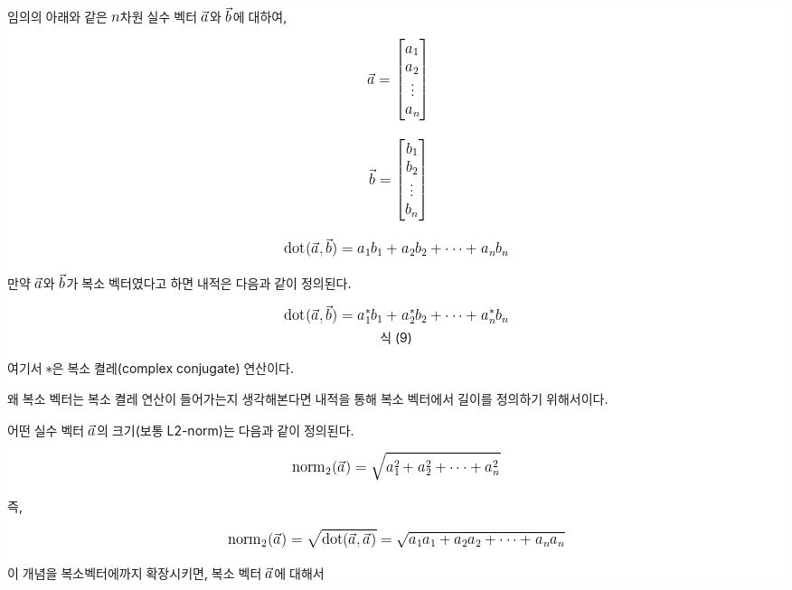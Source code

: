 임의의 아래와 같은 <img src = "https://raw.githubusercontent.com/angeloyeo/angeloyeo.github.io/master/equations/2022-01-12-signal_space/eq30.png">차원 실수 벡터 <img src = "https://raw.githubusercontent.com/angeloyeo/angeloyeo.github.io/master/equations/2022-01-12-signal_space/eq31.png">와 <img src = "https://raw.githubusercontent.com/angeloyeo/angeloyeo.github.io/master/equations/2022-01-12-signal_space/eq32.png">에 대하여,

<p align = "center"> <img src = "https://raw.githubusercontent.com/angeloyeo/angeloyeo.github.io/master/equations/2022-01-12-signal_space/eq33.png"> </p>

<p align = "center"> <img src = "https://raw.githubusercontent.com/angeloyeo/angeloyeo.github.io/master/equations/2022-01-12-signal_space/eq34.png"> </p>

<p align = "center"> <img src = "https://raw.githubusercontent.com/angeloyeo/angeloyeo.github.io/master/equations/2022-01-12-signal_space/eq35.png"> </p>

만약 <img src = "https://raw.githubusercontent.com/angeloyeo/angeloyeo.github.io/master/equations/2022-01-12-signal_space/eq36.png">와 <img src = "https://raw.githubusercontent.com/angeloyeo/angeloyeo.github.io/master/equations/2022-01-12-signal_space/eq37.png">가 복소 벡터였다고 하면 내적은 다음과 같이 정의된다.

<p align = "center"> <img src = "https://raw.githubusercontent.com/angeloyeo/angeloyeo.github.io/master/equations/2022-01-12-signal_space/eq38.png"> <br> 식 (9) </p>

[//]:# (식 9)

여기서 <img src = "https://raw.githubusercontent.com/angeloyeo/angeloyeo.github.io/master/equations/2022-01-12-signal_space/eq39.png">은 복소 켤레(complex conjugate) 연산이다.

왜 복소 벡터는 복소 켤레 연산이 들어가는지 생각해본다면 내적을 통해 복소 벡터에서 길이를 정의하기 위해서이다.

어떤 실수 벡터 <img src = "https://raw.githubusercontent.com/angeloyeo/angeloyeo.github.io/master/equations/2022-01-12-signal_space/eq40.png">의 크기(보통 L2-norm)는 다음과 같이 정의된다.

<p align = "center"> <img src = "https://raw.githubusercontent.com/angeloyeo/angeloyeo.github.io/master/equations/2022-01-12-signal_space/eq41.png"> </p>

즉,

<p align = "center"> <img src = "https://raw.githubusercontent.com/angeloyeo/angeloyeo.github.io/master/equations/2022-01-12-signal_space/eq42.png"> </p>

이 개념을 복소벡터에까지 확장시키면, 복소 벡터 <img src = "https://raw.githubusercontent.com/angeloyeo/angeloyeo.github.io/master/equations/2022-01-12-signal_space/eq43.png">에 대해서


[^1]: 지금은 회비가 좀 올랐다.